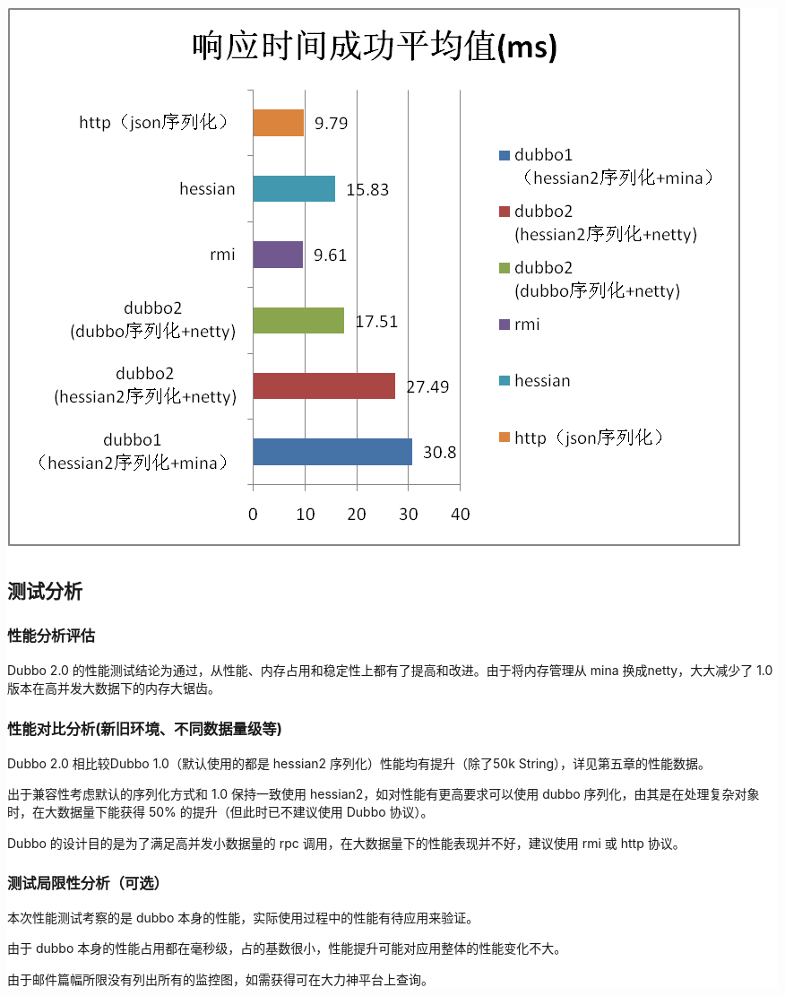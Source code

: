 ![200kres.png](/imgs/user/200kres.png)

## 测试分析

### 性能分析评估

Dubbo 2.0 的性能测试结论为通过，从性能、内存占用和稳定性上都有了提高和改进。由于将内存管理从 mina 换成netty，大大减少了 1.0 版本在高并发大数据下的内存大锯齿。

### 性能对比分析(新旧环境、不同数据量级等)

Dubbo 2.0 相比较Dubbo 1.0（默认使用的都是 hessian2 序列化）性能均有提升（除了50k String），详见第五章的性能数据。

出于兼容性考虑默认的序列化方式和 1.0 保持一致使用 hessian2，如对性能有更高要求可以使用 dubbo 序列化，由其是在处理复杂对象时，在大数据量下能获得 50% 的提升（但此时已不建议使用 Dubbo 协议）。

Dubbo 的设计目的是为了满足高并发小数据量的 rpc 调用，在大数据量下的性能表现并不好，建议使用 rmi 或 http 协议。

### 测试局限性分析（可选）

本次性能测试考察的是 dubbo 本身的性能，实际使用过程中的性能有待应用来验证。

由于 dubbo 本身的性能占用都在毫秒级，占的基数很小，性能提升可能对应用整体的性能变化不大。

由于邮件篇幅所限没有列出所有的监控图，如需获得可在大力神平台上查询。